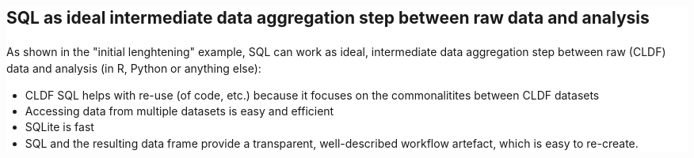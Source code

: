 

## SQL as ideal intermediate data aggregation step between raw data and analysis

As shown in the "initial lenghtening" example, SQL can work as ideal, intermediate data aggregation step
between raw (CLDF) data and analysis (in R, Python or anything else):

- CLDF SQL helps with re-use (of code, etc.) because it focuses on the commonalitites between CLDF datasets
- Accessing data from multiple datasets is easy and efficient
- SQLite is fast
- SQL and the resulting data frame provide a transparent, well-described workflow artefact, which is easy
  to re-create.
